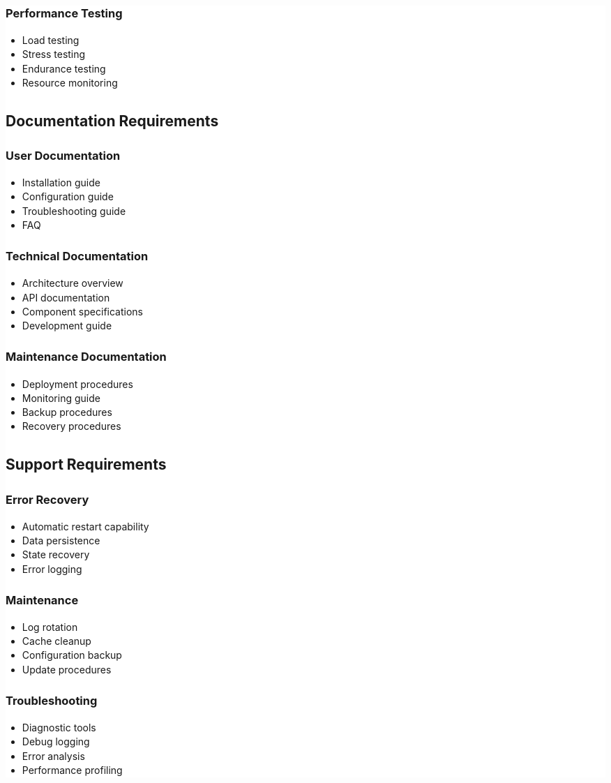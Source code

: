 ### Performance Testing
- Load testing
- Stress testing
- Endurance testing
- Resource monitoring

## Documentation Requirements

### User Documentation
- Installation guide
- Configuration guide
- Troubleshooting guide
- FAQ

### Technical Documentation
- Architecture overview
- API documentation
- Component specifications
- Development guide

### Maintenance Documentation
- Deployment procedures
- Monitoring guide
- Backup procedures
- Recovery procedures

## Support Requirements

### Error Recovery
- Automatic restart capability
- Data persistence
- State recovery
- Error logging

### Maintenance
- Log rotation
- Cache cleanup
- Configuration backup
- Update procedures

### Troubleshooting
- Diagnostic tools
- Debug logging
- Error analysis
- Performance profiling
